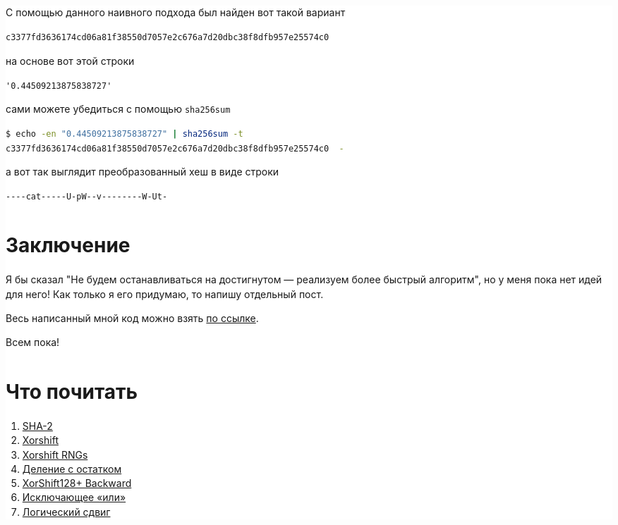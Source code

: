 С помощью данного наивного подхода был найден вот такой вариант
```
c3377fd3636174cd06a81f38550d7057e2c676a7d20dbc38f8dfb957e25574c0
```

на основе вот этой строки
```
'0.44509213875838727'
```

сами можете убедиться с помощью `sha256sum`
```bash
$ echo -en "0.44509213875838727" | sha256sum -t
c3377fd3636174cd06a81f38550d7057e2c676a7d20dbc38f8dfb957e25574c0  -
```

а вот так выглядит преобразованный хеш в виде строки
```
----cat-----U-pW--v--------W-Ut-
```

# Заключение
Я бы сказал "Не будем останавливаться на достигнутом — реализуем более быстрый алгоритм", но у меня пока нет идей для него! Как только я его придумаю, то напишу отдельный пост.

Весь написанный мной код можно взять [по ссылке][7].

Всем пока!

# Что почитать
1. [SHA-2][0]
2. [Xorshift][1]
3. [Xorshift RNGs][2]
4. [Деление с остатком][3]
5. [XorShift128+ Backward][4]
6. [Исключающее «или»][5]
7. [Логический сдвиг][6]

[0]: https://en.wikipedia.org/wiki/SHA-2
[1]: https://en.wikipedia.org/wiki/Xorshift
[2]: https://www.jstatsoft.org/article/view/v008i14
[3]: https://ru.wikipedia.org/wiki/Деление_с_остатком
[4]: https://blog.securityevaluators.com/xorshift128-backward-ff3365dc0c17
[5]: https://ru.wikipedia.org/wiki/Исключающее_«или»
[6]: https://ru.wikipedia.org/wiki/Битовый_сдвиг
[7]: https://gist.github.com/FreeCX/8edf5765359fed634fe8738264f06c9b
